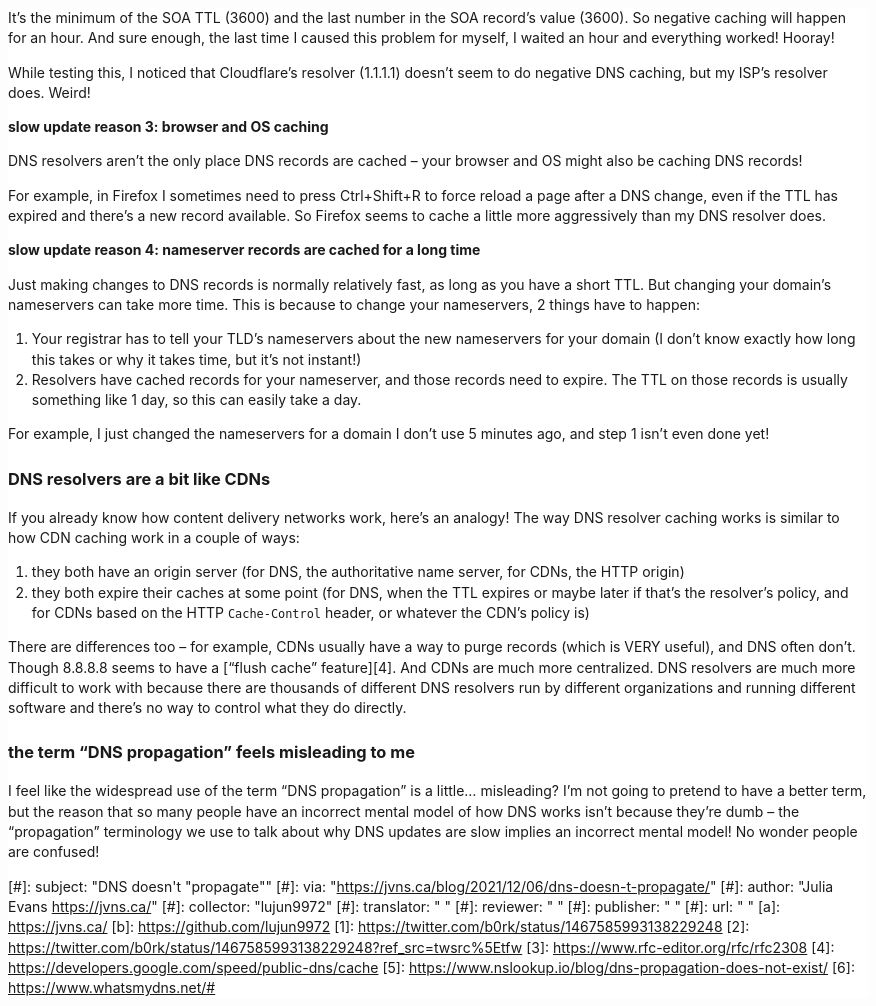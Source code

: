 It’s the minimum of the SOA TTL (3600) and the last number in the SOA record’s value (3600). So negative caching will happen for an hour. And sure enough, the last time I caused this problem for myself, I waited an hour and everything worked! Hooray!

While testing this, I noticed that Cloudflare’s resolver (1.1.1.1) doesn’t seem to do negative DNS caching, but my ISP’s resolver does. Weird!

**slow update reason 3: browser and OS caching**

DNS resolvers aren’t the only place DNS records are cached – your browser and OS might also be caching DNS records!

For example, in Firefox I sometimes need to press Ctrl+Shift+R to force reload a page after a DNS change, even if the TTL has expired and there’s a new record available. So Firefox seems to cache a little more aggressively than my DNS resolver does.

**slow update reason 4: nameserver records are cached for a long time**

Just making changes to DNS records is normally relatively fast, as long as you have a short TTL. But changing your domain’s nameservers can take more time. This is because to change your nameservers, 2 things have to happen:

  1. Your registrar has to tell your TLD’s nameservers about the new nameservers for your domain (I don’t know exactly how long this takes or why it takes time, but it’s not instant!)
  2. Resolvers have cached records for your nameserver, and those records need to expire. The TTL on those records is usually something like 1 day, so this can easily take a day.



For example, I just changed the nameservers for a domain I don’t use 5 minutes ago, and step 1 isn’t even done yet!

### DNS resolvers are a bit like CDNs

If you already know how content delivery networks work, here’s an analogy! The way DNS resolver caching works is similar to how CDN caching work in a couple of ways:

  1. they both have an origin server (for DNS, the authoritative name server, for CDNs, the HTTP origin)
  2. they both expire their caches at some point (for DNS, when the TTL expires or maybe later if that’s the resolver’s policy, and for CDNs based on the HTTP `Cache-Control` header, or whatever the CDN’s policy is)



There are differences too – for example, CDNs usually have a way to purge records (which is VERY useful), and DNS often don’t. Though 8.8.8.8 seems to have a [“flush cache” feature][4]. And CDNs are much more centralized. DNS resolvers are much more difficult to work with because there are thousands of different DNS resolvers run by different organizations and running different software and there’s no way to control what they do directly.

### the term “DNS propagation” feels misleading to me

I feel like the widespread use of the term “DNS propagation” is a little… misleading? I’m not going to pretend to have a better term, but the reason that so many people have an incorrect mental model of how DNS works isn’t because they’re dumb – the “propagation” terminology we use to talk about why DNS updates are slow implies an incorrect mental model! No wonder people are confused!


[#]: subject: "DNS doesn't "propagate""
[#]: via: "https://jvns.ca/blog/2021/12/06/dns-doesn-t-propagate/"
[#]: author: "Julia Evans https://jvns.ca/"
[#]: collector: "lujun9972"
[#]: translator: " "
[#]: reviewer: " "
[#]: publisher: " "
[#]: url: " "
[a]: https://jvns.ca/
[b]: https://github.com/lujun9972
[1]: https://twitter.com/b0rk/status/1467585993138229248
[2]: https://twitter.com/b0rk/status/1467585993138229248?ref_src=twsrc%5Etfw
[3]: https://www.rfc-editor.org/rfc/rfc2308
[4]: https://developers.google.com/speed/public-dns/cache
[5]: https://www.nslookup.io/blog/dns-propagation-does-not-exist/
[6]: https://www.whatsmydns.net/#